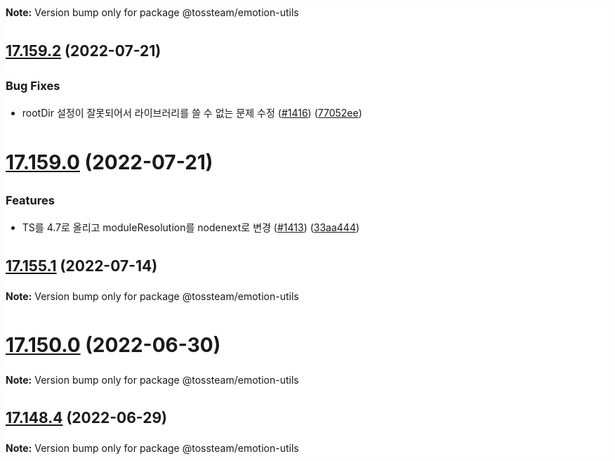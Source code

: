**Note:** Version bump only for package @tossteam/emotion-utils





## [17.159.2](https://github.toss.bz/toss/frontend-libraries/compare/v17.159.1...v17.159.2) (2022-07-21)


### Bug Fixes

* rootDir 설정이 잘못되어서 라이브러리를 쓸 수 없는 문제 수정 ([#1416](https://github.toss.bz/toss/frontend-libraries/issues/1416)) ([77052ee](https://github.toss.bz/toss/frontend-libraries/commit/77052ee043cce36a05aef01f49512fe5f8adbf0c))





# [17.159.0](https://github.toss.bz/toss/frontend-libraries/compare/v17.158.3...v17.159.0) (2022-07-21)


### Features

* TS를 4.7로 올리고 moduleResolution를 nodenext로 변경 ([#1413](https://github.toss.bz/toss/frontend-libraries/issues/1413)) ([33aa444](https://github.toss.bz/toss/frontend-libraries/commit/33aa444b15ed53d4d939335255a70a84bf20fb4c))





## [17.155.1](https://github.toss.bz/toss/frontend-libraries/compare/v17.155.0...v17.155.1) (2022-07-14)

**Note:** Version bump only for package @tossteam/emotion-utils





# [17.150.0](https://github.toss.bz/toss/frontend-libraries/compare/v17.149.2...v17.150.0) (2022-06-30)

**Note:** Version bump only for package @tossteam/emotion-utils





## [17.148.4](https://github.toss.bz/toss/frontend-libraries/compare/v17.148.3...v17.148.4) (2022-06-29)

**Note:** Version bump only for package @tossteam/emotion-utils



